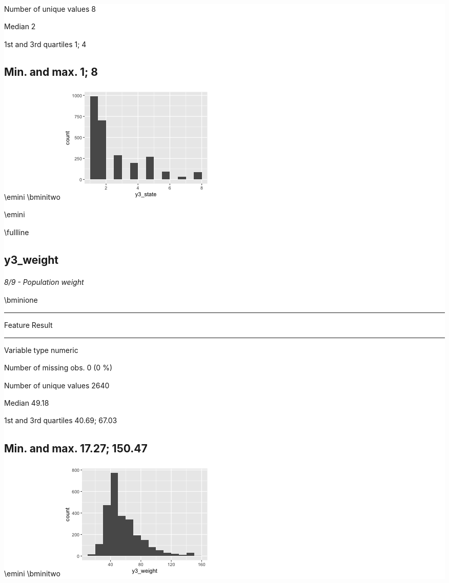 Number of unique values           8

Median                            2

1st and 3rd quartiles          1; 4

Min. and max.                  1; 8
-----------------------------------


\emini
\bminitwo
![plot of chunk Var-9-y3-state](figure/Var-9-y3-state-1.png)

\emini




\fullline

## y3\_weight

*8/9 - Population weight*

\bminione

-----------------------------------------
Feature                            Result
------------------------- ---------------
Variable type                     numeric

Number of missing obs.            0 (0 %)

Number of unique values              2640

Median                              49.18

1st and 3rd quartiles        40.69; 67.03

Min. and max.               17.27; 150.47
-----------------------------------------


\emini
\bminitwo
![plot of chunk Var-10-y3-weight](figure/Var-10-y3-weight-1.png)
